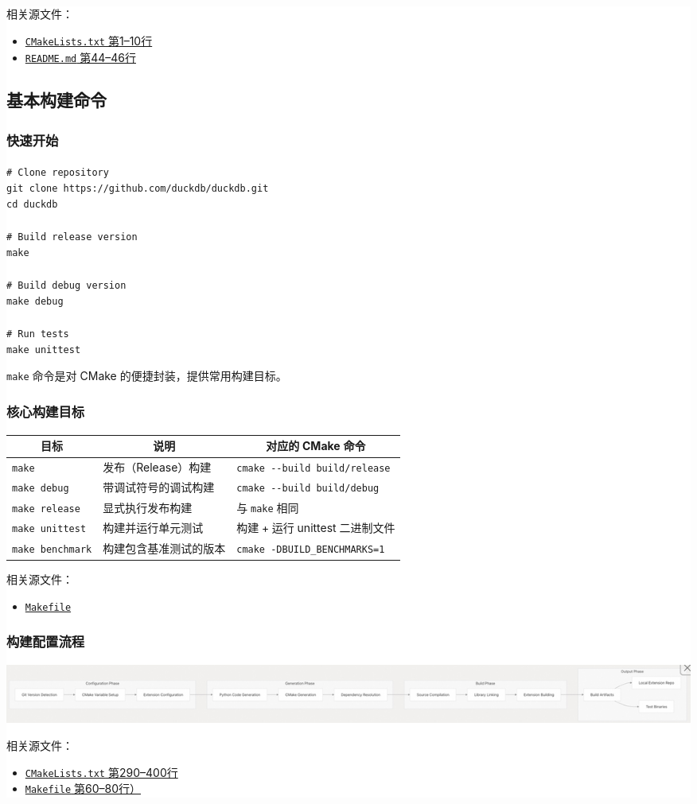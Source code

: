 相关源文件：  
- [`CMakeLists.txt` 第1–10行](https://github.com/duckdb/duckdb/blob/05a2403c/CMakeLists.txt#L1-L10)  
- [`README.md` 第44–46行](https://github.com/duckdb/duckdb/blob/05a2403c/README.md#L44-L46)  
  
## 基本构建命令  
  
### 快速开始    
```  
# Clone repository  
git clone https://github.com/duckdb/duckdb.git  
cd duckdb  
  
# Build release version  
make  
  
# Build debug version    
make debug  
  
# Run tests  
make unittest  
```  
  
`make` 命令是对 CMake 的便捷封装，提供常用构建目标。  
  
### 核心构建目标    
  
| 目标 | 说明 | 对应的 CMake 命令 |  
|------|------|------------------|  
| `make` | 发布（Release）构建 | `cmake --build build/release` |  
| `make debug` | 带调试符号的调试构建 | `cmake --build build/debug` |  
| `make release` | 显式执行发布构建 | 与 `make` 相同 |  
| `make unittest` | 构建并运行单元测试 | 构建 + 运行 unittest 二进制文件 |  
| `make benchmark` | 构建包含基准测试的版本 | `cmake -DBUILD_BENCHMARKS=1` |  
  
相关源文件：  
- [`Makefile`](https://github.com/duckdb/duckdb/blob/05a2403c/Makefile)  
  
### 构建配置流程    
![pic](20251023_07_pic_002.jpg)  
  
相关源文件：  
- [`CMakeLists.txt` 第290–400行](https://github.com/duckdb/duckdb/blob/05a2403c/CMakeLists.txt#L290-L400)  
- [`Makefile` 第60–80行）](https://github.com/duckdb/duckdb/blob/05a2403c/Makefile#L60-L80)  
  